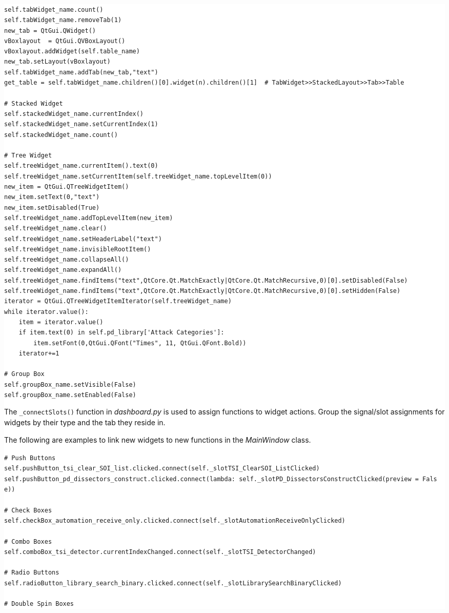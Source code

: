 ```
self.tabWidget_name.count()
self.tabWidget_name.removeTab(1)
new_tab = QtGui.QWidget()       
vBoxlayout  = QtGui.QVBoxLayout()
vBoxlayout.addWidget(self.table_name)
new_tab.setLayout(vBoxlayout)   
self.tabWidget_name.addTab(new_tab,"text")  
get_table = self.tabWidget_name.children()[0].widget(n).children()[1]  # TabWidget>>StackedLayout>>Tab>>Table

# Stacked Widget
self.stackedWidget_name.currentIndex()
self.stackedWidget_name.setCurrentIndex(1)
self.stackedWidget_name.count()

# Tree Widget
self.treeWidget_name.currentItem().text(0) 
self.treeWidget_name.setCurrentItem(self.treeWidget_name.topLevelItem(0))
new_item = QtGui.QTreeWidgetItem()
new_item.setText(0,"text")
new_item.setDisabled(True)
self.treeWidget_name.addTopLevelItem(new_item)
self.treeWidget_name.clear()
self.treeWidget_name.setHeaderLabel("text")
self.treeWidget_name.invisibleRootItem()  
self.treeWidget_name.collapseAll()   
self.treeWidget_name.expandAll() 
self.treeWidget_name.findItems("text",QtCore.Qt.MatchExactly|QtCore.Qt.MatchRecursive,0)[0].setDisabled(False)
self.treeWidget_name.findItems("text",QtCore.Qt.MatchExactly|QtCore.Qt.MatchRecursive,0)[0].setHidden(False)
iterator = QtGui.QTreeWidgetItemIterator(self.treeWidget_name)
while iterator.value():
    item = iterator.value()
    if item.text(0) in self.pd_library['Attack Categories']:
        item.setFont(0,QtGui.QFont("Times", 11, QtGui.QFont.Bold))                    
    iterator+=1      

# Group Box    
self.groupBox_name.setVisible(False)
self.groupBox_name.setEnabled(False)
```

The `_connectSlots()` function in _dashboard.py_ is used to assign functions to widget actions. Group the signal/slot assignments for widgets by their type and the tab they reside in.

The following are examples to link new widgets to new functions in the _MainWindow_ class.

```
# Push Buttons
self.pushButton_tsi_clear_SOI_list.clicked.connect(self._slotTSI_ClearSOI_ListClicked)
self.pushButton_pd_dissectors_construct.clicked.connect(lambda: self._slotPD_DissectorsConstructClicked(preview = False))

# Check Boxes 
self.checkBox_automation_receive_only.clicked.connect(self._slotAutomationReceiveOnlyClicked)

# Combo Boxes
self.comboBox_tsi_detector.currentIndexChanged.connect(self._slotTSI_DetectorChanged)

# Radio Buttons
self.radioButton_library_search_binary.clicked.connect(self._slotLibrarySearchBinaryClicked)

# Double Spin Boxes
```